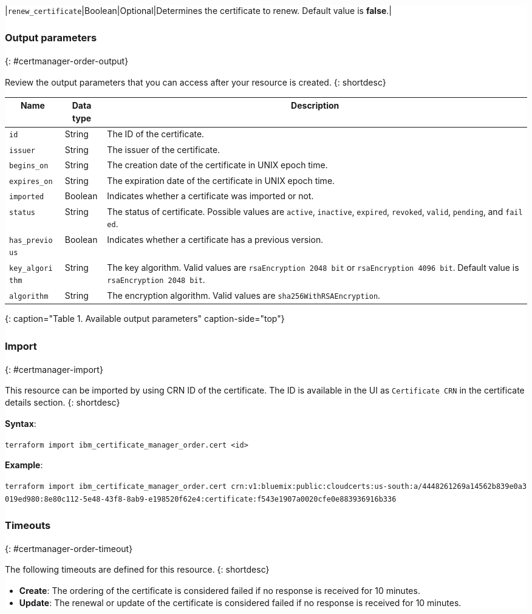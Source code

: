 |`renew_certificate`|Boolean|Optional|Determines the certificate to renew. Default value is **false**.|

### Output parameters
{: #certmanager-order-output}

Review the output parameters that you can access after your resource is created. 
{: shortdesc}

|Name|Data type|Description|
|----|-----------|--------|
|`id`|String|The ID of the certificate.|
|`issuer`|String|The issuer of the certificate.|
|`begins_on`|String|The creation date of the certificate in UNIX epoch time.|
|`expires_on`|String|The expiration date of the certificate in UNIX epoch time.|
|`imported`|Boolean|Indicates whether a certificate was imported or not.|
|`status`|String|The status of certificate. Possible values are `active`, `inactive`, `expired`, `revoked`, `valid`, `pending`, and `failed`.|
|`has_previous`|Boolean|Indicates whether a certificate has a previous version.|
|`key_algorithm`|String|The key algorithm. Valid values are `rsaEncryption 2048 bit` or `rsaEncryption 4096 bit`. Default value is `rsaEncryption 2048 bit`.|
|`algorithm`|String|The encryption algorithm. Valid values are `sha256WithRSAEncryption`. |
{: caption="Table 1. Available output parameters" caption-side="top"}

### Import
{: #certmanager-import}

This resource can be imported by using CRN ID of the certificate. The ID is available in the UI as `Certificate CRN` in the certificate details section.
{: shortdesc}

**Syntax**: 
```
terraform import ibm_certificate_manager_order.cert <id>

```
**Example**:
```
terraform import ibm_certificate_manager_order.cert crn:v1:bluemix:public:cloudcerts:us-south:a/4448261269a14562b839e0a3019ed980:8e80c112-5e48-43f8-8ab9-e198520f62e4:certificate:f543e1907a0020cfe0e883936916b336
```

### Timeouts
{: #certmanager-order-timeout}

The following timeouts are defined for this resource. 
{: shortdesc}

- **Create**: The ordering of the certificate is considered failed if no response is received for 10 minutes.
- **Update**: The renewal or update of the certificate is considered failed if no response is received for 10 minutes.
